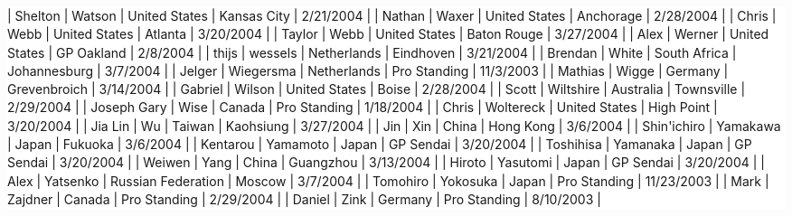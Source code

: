 | Shelton | Watson | United States | Kansas City | 2/21/2004 |
| Nathan | Waxer | United States | Anchorage | 2/28/2004 |
| Chris | Webb | United States | Atlanta | 3/20/2004 |
| Taylor | Webb | United States | Baton Rouge | 3/27/2004 |
| Alex | Werner | United States | GP Oakland | 2/8/2004 |
| thijs | wessels | Netherlands | Eindhoven | 3/21/2004 |
| Brendan | White | South Africa | Johannesburg | 3/7/2004 |
| Jelger | Wiegersma | Netherlands | Pro Standing | 11/3/2003 |
| Mathias | Wigge | Germany | Grevenbroich | 3/14/2004 |
| Gabriel | Wilson | United States | Boise | 2/28/2004 |
| Scott | Wiltshire | Australia | Townsville | 2/29/2004 |
| Joseph Gary | Wise | Canada | Pro Standing | 1/18/2004 |
| Chris | Woltereck | United States | High Point | 3/20/2004 |
| Jia Lin | Wu | Taiwan | Kaohsiung | 3/27/2004 |
| Jin | Xin | China | Hong Kong | 3/6/2004 |
| Shin'ichiro | Yamakawa | Japan | Fukuoka | 3/6/2004 |
| Kentarou | Yamamoto | Japan | GP Sendai | 3/20/2004 |
| Toshihisa | Yamanaka | Japan | GP Sendai | 3/20/2004 |
| Weiwen | Yang | China | Guangzhou | 3/13/2004 |
| Hiroto | Yasutomi | Japan | GP Sendai | 3/20/2004 |
| Alex | Yatsenko | Russian Federation | Moscow | 3/7/2004 |
| Tomohiro | Yokosuka | Japan | Pro Standing | 11/23/2003 |
| Mark | Zajdner | Canada | Pro Standing | 2/29/2004 |
| Daniel | Zink | Germany | Pro Standing | 8/10/2003 |







